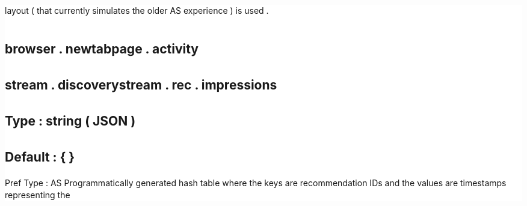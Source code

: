 layout
(
that
currently
simulates
the
older
AS
experience
)
is
used
.
#
#
#
#
browser
.
newtabpage
.
activity
-
stream
.
discoverystream
.
rec
.
impressions
-
Type
:
string
(
JSON
)
-
Default
:
{
}
-
Pref
Type
:
AS
Programmatically
generated
hash
table
where
the
keys
are
recommendation
IDs
and
the
values
are
timestamps
representing
the